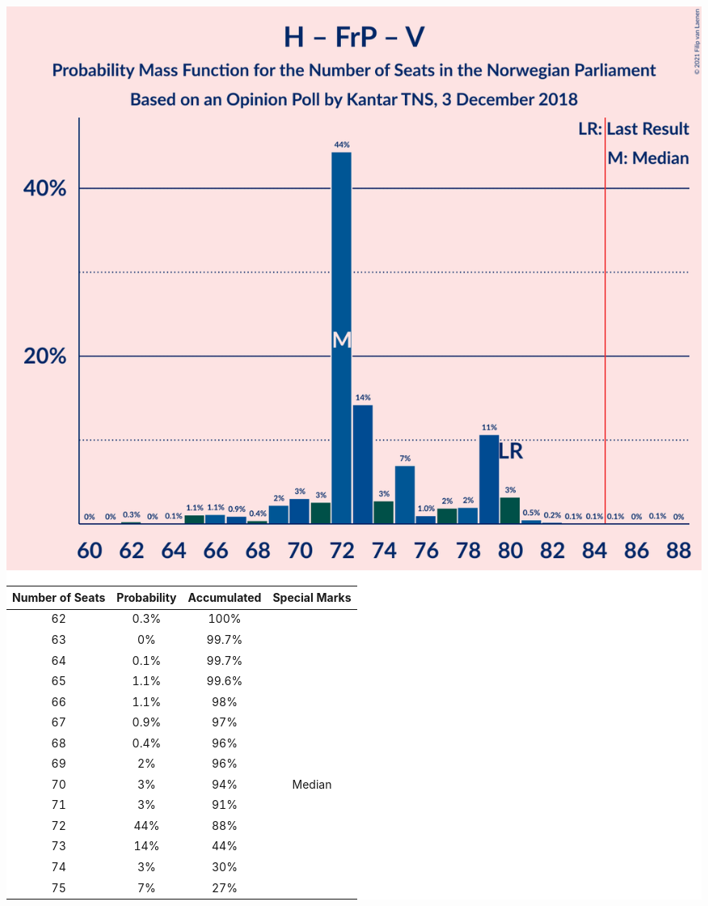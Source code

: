 ![Graph with seats probability mass function not yet produced](2018-12-03-KantarTNS-coalitions-seats-pmf-h–frp–v.png "Seats Probability Mass Function")

| Number of Seats | Probability | Accumulated | Special Marks |
|:---------------:|:-----------:|:-----------:|:-------------:|
| 62 | 0.3% | 100% |  |
| 63 | 0% | 99.7% |  |
| 64 | 0.1% | 99.7% |  |
| 65 | 1.1% | 99.6% |  |
| 66 | 1.1% | 98% |  |
| 67 | 0.9% | 97% |  |
| 68 | 0.4% | 96% |  |
| 69 | 2% | 96% |  |
| 70 | 3% | 94% | Median |
| 71 | 3% | 91% |  |
| 72 | 44% | 88% |  |
| 73 | 14% | 44% |  |
| 74 | 3% | 30% |  |
| 75 | 7% | 27% |  |